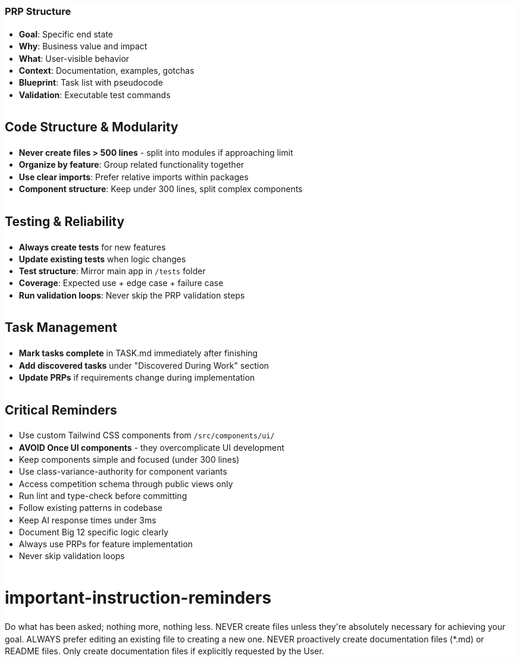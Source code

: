 ### PRP Structure

- **Goal**: Specific end state
- **Why**: Business value and impact
- **What**: User-visible behavior
- **Context**: Documentation, examples, gotchas
- **Blueprint**: Task list with pseudocode
- **Validation**: Executable test commands

## Code Structure & Modularity

- **Never create files > 500 lines** - split into modules if approaching limit
- **Organize by feature**: Group related functionality together
- **Use clear imports**: Prefer relative imports within packages
- **Component structure**: Keep under 300 lines, split complex components

## Testing & Reliability

- **Always create tests** for new features
- **Update existing tests** when logic changes
- **Test structure**: Mirror main app in `/tests` folder
- **Coverage**: Expected use + edge case + failure case
- **Run validation loops**: Never skip the PRP validation steps

## Task Management

- **Mark tasks complete** in TASK.md immediately after finishing
- **Add discovered tasks** under "Discovered During Work" section
- **Update PRPs** if requirements change during implementation

## Critical Reminders

- Use custom Tailwind CSS components from `/src/components/ui/`
- **AVOID Once UI components** - they overcomplicate UI development
- Keep components simple and focused (under 300 lines)
- Use class-variance-authority for component variants
- Access competition schema through public views only
- Run lint and type-check before committing
- Follow existing patterns in codebase
- Keep AI response times under 3ms
- Document Big 12 specific logic clearly
- Always use PRPs for feature implementation
- Never skip validation loops

# important-instruction-reminders

Do what has been asked; nothing more, nothing less.
NEVER create files unless they're absolutely necessary for achieving your goal.
ALWAYS prefer editing an existing file to creating a new one.
NEVER proactively create documentation files (\*.md) or README files. Only create documentation files if explicitly requested by the User.
